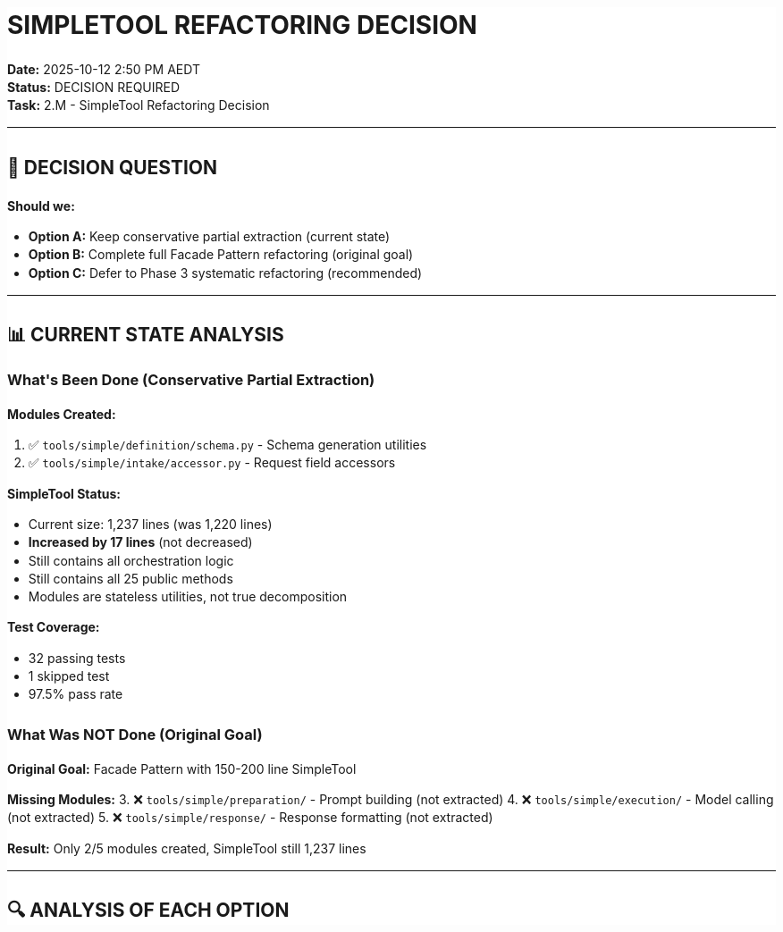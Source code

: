 # SIMPLETOOL REFACTORING DECISION
**Date:** 2025-10-12 2:50 PM AEDT  
**Status:** DECISION REQUIRED  
**Task:** 2.M - SimpleTool Refactoring Decision

---

## 🎯 DECISION QUESTION

**Should we:**
- **Option A:** Keep conservative partial extraction (current state)
- **Option B:** Complete full Facade Pattern refactoring (original goal)
- **Option C:** Defer to Phase 3 systematic refactoring (recommended)

---

## 📊 CURRENT STATE ANALYSIS

### What's Been Done (Conservative Partial Extraction)

**Modules Created:**
1. ✅ `tools/simple/definition/schema.py` - Schema generation utilities
2. ✅ `tools/simple/intake/accessor.py` - Request field accessors

**SimpleTool Status:**
- Current size: 1,237 lines (was 1,220 lines)
- **Increased by 17 lines** (not decreased)
- Still contains all orchestration logic
- Still contains all 25 public methods
- Modules are stateless utilities, not true decomposition

**Test Coverage:**
- 32 passing tests
- 1 skipped test
- 97.5% pass rate

### What Was NOT Done (Original Goal)

**Original Goal:** Facade Pattern with 150-200 line SimpleTool

**Missing Modules:**
3. ❌ `tools/simple/preparation/` - Prompt building (not extracted)
4. ❌ `tools/simple/execution/` - Model calling (not extracted)
5. ❌ `tools/simple/response/` - Response formatting (not extracted)

**Result:** Only 2/5 modules created, SimpleTool still 1,237 lines

---

## 🔍 ANALYSIS OF EACH OPTION
